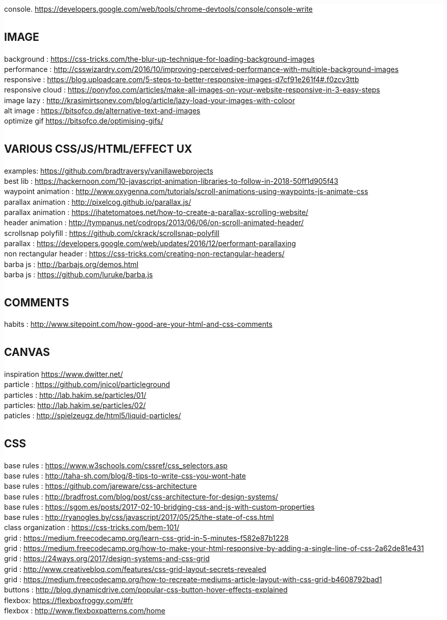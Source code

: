 console. <https://developers.google.com/web/tools/chrome-devtools/console/console-write>

## IMAGE

background : <https://css-tricks.com/the-blur-up-technique-for-loading-background-images>  
performance : <http://csswizardry.com/2016/10/improving-perceived-performance-with-multiple-background-images>  
responsive : <https://blog.uploadcare.com/5-steps-to-better-responsive-images-d7cf91e261f4#.f0zcv3ttb>  
responsive cloud : <https://ponyfoo.com/articles/make-all-images-on-your-website-responsive-in-3-easy-steps>  
image lazy : <http://krasimirtsonev.com/blog/article/lazy-load-your-images-with-coloor>  
alt image : <https://bitsofco.de/alternative-text-and-images>  
optimize gif <https://bitsofco.de/optimising-gifs/>

## VARIOUS CSS/JS/HTML/EFFECT UX

examples: <https://github.com/bradtraversy/vanillawebprojects>  
best lib : <https://hackernoon.com/10-javascript-animation-libraries-to-follow-in-2018-50ff1d905f43>  
waypoint animation : <http://www.oxygenna.com/tutorials/scroll-animations-using-waypoints-js-animate-css>  
parallax animation : <http://pixelcog.github.io/parallax.js/>  
parallax animation : <https://ihatetomatoes.net/how-to-create-a-parallax-scrolling-website/>  
header animation : <http://tympanus.net/codrops/2013/06/06/on-scroll-animated-header/>  
scrollsnap polyfill : <https://github.com/ckrack/scrollsnap-polyfill>  
parallax : <https://developers.google.com/web/updates/2016/12/performant-parallaxing>  
non rectangular header : <https://css-tricks.com/creating-non-rectangular-headers/>  
barba js : <http://barbajs.org/demos.html>  
barba js : <https://github.com/luruke/barba.js>

## COMMENTS

habits : <http://www.sitepoint.com/how-good-are-your-html-and-css-comments>  

## CANVAS

inspiration <https://www.dwitter.net/>  
particle : <https://github.com/jnicol/particleground>  
particles : <http://lab.hakim.se/particles/01/>  
particles:  <http://lab.hakim.se/particles/02/>  
paticles : <http://spielzeugz.de/html5/liquid-particles/>

## CSS

base rules : <https://www.w3schools.com/cssref/css_selectors.asp>  
base rules : <http://taha-sh.com/blog/8-tips-to-write-css-you-wont-hate>  
base rules : <https://github.com/jareware/css-architecture>  
base rules : <http://bradfrost.com/blog/post/css-architecture-for-design-systems/>  
base rules : <https://sgom.es/posts/2017-02-10-bridging-css-and-js-with-custom-properties>  
base rules : <http://ryanogles.by/css/javascript/2017/05/25/the-state-of-css.html>  
class organization : <https://css-tricks.com/bem-101/>  
grid : <https://medium.freecodecamp.org/learn-css-grid-in-5-minutes-f582e87b1228>  
grid : <https://medium.freecodecamp.org/how-to-make-your-html-responsive-by-adding-a-single-line-of-css-2a62de81e431>  
grid : <https://24ways.org/2017/design-systems-and-css-grid>  
grid : <http://www.creativebloq.com/features/css-grid-layout-secrets-revealed>  
grid : <https://medium.freecodecamp.org/how-to-recreate-mediums-article-layout-with-css-grid-b4608792bad1>  
buttons : <http://blog.dynamicdrive.com/popular-css-button-hover-effects-explained>  
flexbox: <https://flexboxfroggy.com/#fr>  
flexbox : <http://www.flexboxpatterns.com/home>  